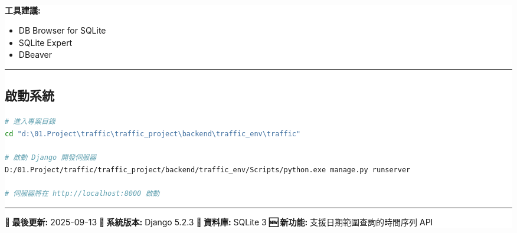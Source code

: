 **工具建議:**

- DB Browser for SQLite
- SQLite Expert
- DBeaver

---

## 啟動系統

```bash
# 進入專案目錄
cd "d:\01.Project\traffic\traffic_project\backend\traffic_env\traffic"

# 啟動 Django 開發伺服器
D:/01.Project/traffic/traffic_project/backend/traffic_env/Scripts/python.exe manage.py runserver

# 伺服器將在 http://localhost:8000 啟動
```

---

**📝 最後更新:** 2025-09-13
**🔧 系統版本:** Django 5.2.3
**💾 資料庫:** SQLite 3
**🆕 新功能:** 支援日期範圍查詢的時間序列 API
